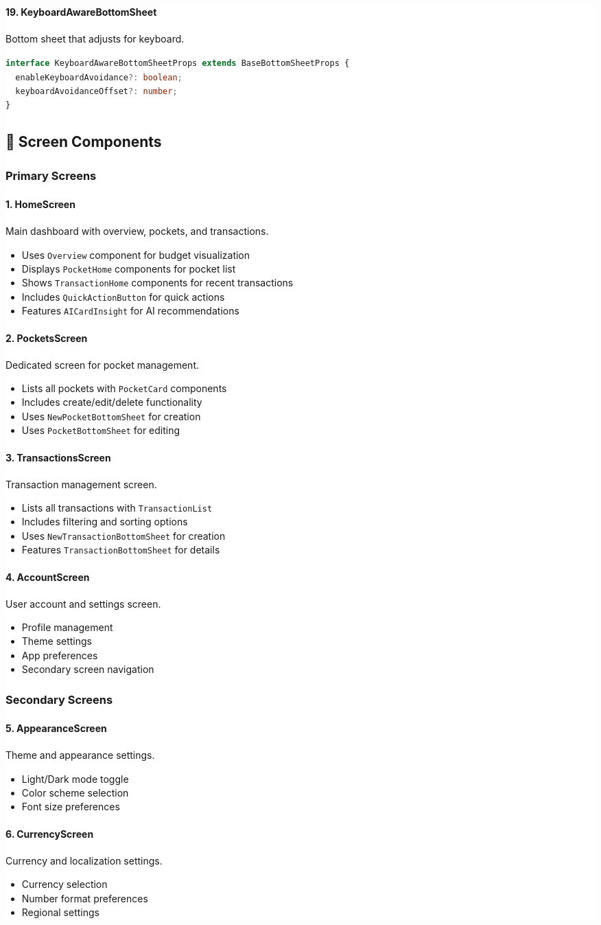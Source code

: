 #### 19. KeyboardAwareBottomSheet
Bottom sheet that adjusts for keyboard.
```typescript
interface KeyboardAwareBottomSheetProps extends BaseBottomSheetProps {
  enableKeyboardAvoidance?: boolean;
  keyboardAvoidanceOffset?: number;
}
```

## 📱 Screen Components

### Primary Screens

#### 1. HomeScreen
Main dashboard with overview, pockets, and transactions.
- Uses `Overview` component for budget visualization
- Displays `PocketHome` components for pocket list
- Shows `TransactionHome` components for recent transactions
- Includes `QuickActionButton` for quick actions
- Features `AICardInsight` for AI recommendations

#### 2. PocketsScreen
Dedicated screen for pocket management.
- Lists all pockets with `PocketCard` components
- Includes create/edit/delete functionality
- Uses `NewPocketBottomSheet` for creation
- Uses `PocketBottomSheet` for editing

#### 3. TransactionsScreen
Transaction management screen.
- Lists all transactions with `TransactionList`
- Includes filtering and sorting options
- Uses `NewTransactionBottomSheet` for creation
- Features `TransactionBottomSheet` for details

#### 4. AccountScreen
User account and settings screen.
- Profile management
- Theme settings
- App preferences
- Secondary screen navigation

### Secondary Screens

#### 5. AppearanceScreen
Theme and appearance settings.
- Light/Dark mode toggle
- Color scheme selection
- Font size preferences

#### 6. CurrencyScreen
Currency and localization settings.
- Currency selection
- Number format preferences
- Regional settings

